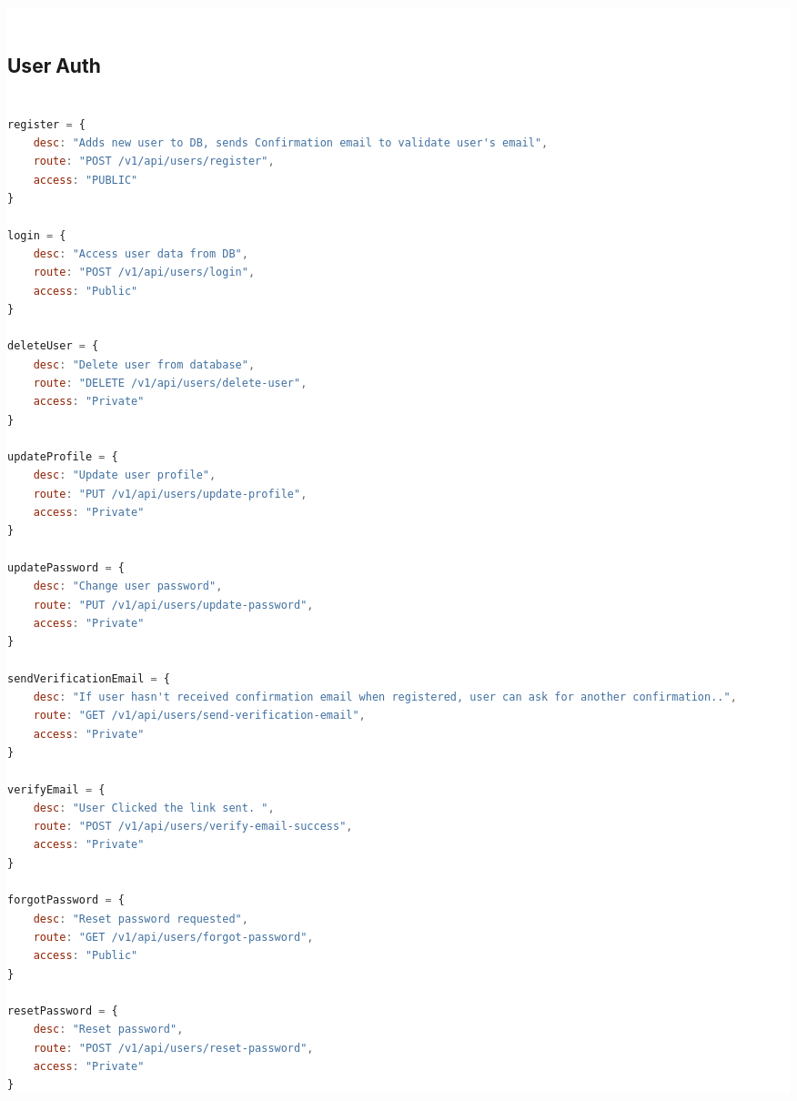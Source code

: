 <br/>

## **User Auth**

```javascript

register = {
    desc: "Adds new user to DB, sends Confirmation email to validate user's email",
    route: "POST /v1/api/users/register",
    access: "PUBLIC"
}

login = {
    desc: "Access user data from DB",
    route: "POST /v1/api/users/login",
    access: "Public"
}

deleteUser = {
    desc: "Delete user from database",
    route: "DELETE /v1/api/users/delete-user",
    access: "Private"
}

updateProfile = {
    desc: "Update user profile",
    route: "PUT /v1/api/users/update-profile",
    access: "Private"
}

updatePassword = {
    desc: "Change user password",
    route: "PUT /v1/api/users/update-password",
    access: "Private"
}

sendVerificationEmail = {
    desc: "If user hasn't received confirmation email when registered, user can ask for another confirmation..",
    route: "GET /v1/api/users/send-verification-email",
    access: "Private"
}

verifyEmail = {
    desc: "User Clicked the link sent. ",
    route: "POST /v1/api/users/verify-email-success",
    access: "Private"
}

forgotPassword = {
    desc: "Reset password requested",
    route: "GET /v1/api/users/forgot-password",
    access: "Public"
}

resetPassword = {
    desc: "Reset password",
    route: "POST /v1/api/users/reset-password",
    access: "Private"
}

```
